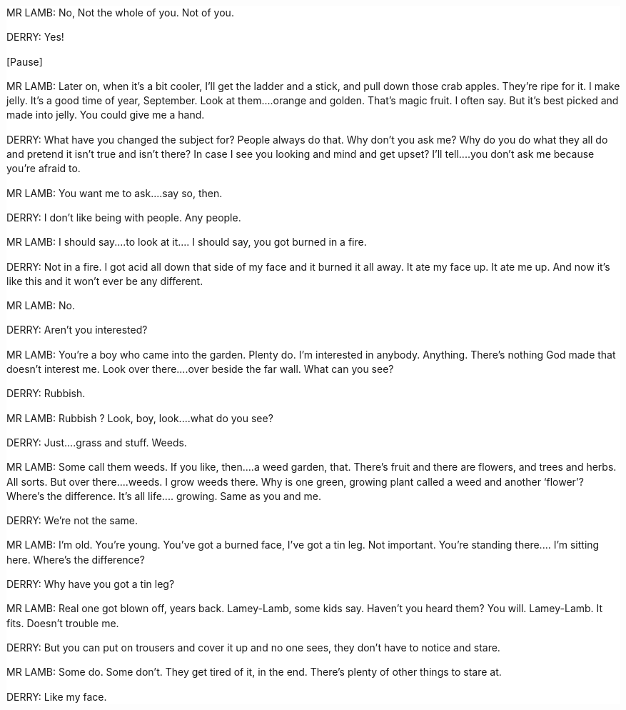 MR LAMB: No, Not the whole of you. Not of you.

DERRY: Yes!

[Pause]

MR LAMB: Later on, when it’s a bit cooler, I’ll get the ladder and a stick, and pull down those crab apples. They’re ripe for it. I make jelly. It’s a good time of year, September. Look at them....orange and golden. That’s magic fruit. I often say. But it’s best picked and made into jelly. You could give me a hand.

DERRY: What have you changed the subject for? People always do that. Why don’t you ask me? Why do you do what they all do and pretend it isn’t true and isn’t there? In case I see you looking and mind and get upset? I’ll tell....you don’t ask me because you’re afraid to.

MR LAMB: You want me to ask....say so, then.

DERRY: I don’t like being with people. Any people.

MR LAMB: I should say....to look at it.... I should say, you got burned in a fire.

DERRY: Not in a fire. I got acid all down that side of my face and it burned it all away. It ate my face up. It ate me up. And now it’s like this and it won’t ever be any different.

MR LAMB: No.

DERRY: Aren’t you interested?

MR LAMB: You’re a boy who came into the garden. Plenty do. I’m interested in anybody. Anything. There’s nothing God made that doesn’t interest me. Look over there....over beside the far wall. What can you see?

DERRY: Rubbish.

MR LAMB: Rubbish ? Look, boy, look....what do you see?

DERRY: Just....grass and stuff. Weeds.

MR LAMB: Some call them weeds. If you like, then....a weed garden, that. There’s fruit and there are flowers, and trees and herbs. All sorts. But over there....weeds. I grow weeds there. Why is one green, growing plant called a weed and another ‘flower’? Where’s the difference. It’s all life.... growing. Same as you and me.

DERRY: We’re not the same.

MR LAMB: I’m old. You’re young. You’ve got a burned face, I’ve got a tin leg. Not important. You’re standing there.... I’m sitting here. Where’s the difference?

DERRY: Why have you got a tin leg?

MR LAMB: Real one got blown off, years back. Lamey-Lamb, some kids say. Haven’t you heard them? You will. Lamey-Lamb. It fits. Doesn’t trouble me.

DERRY: But you can put on trousers and cover it up and no one sees, they don’t have to notice and stare.

MR LAMB: Some do. Some don’t. They get tired of it, in the end. There’s plenty of other things to stare at.

DERRY: Like my face.
